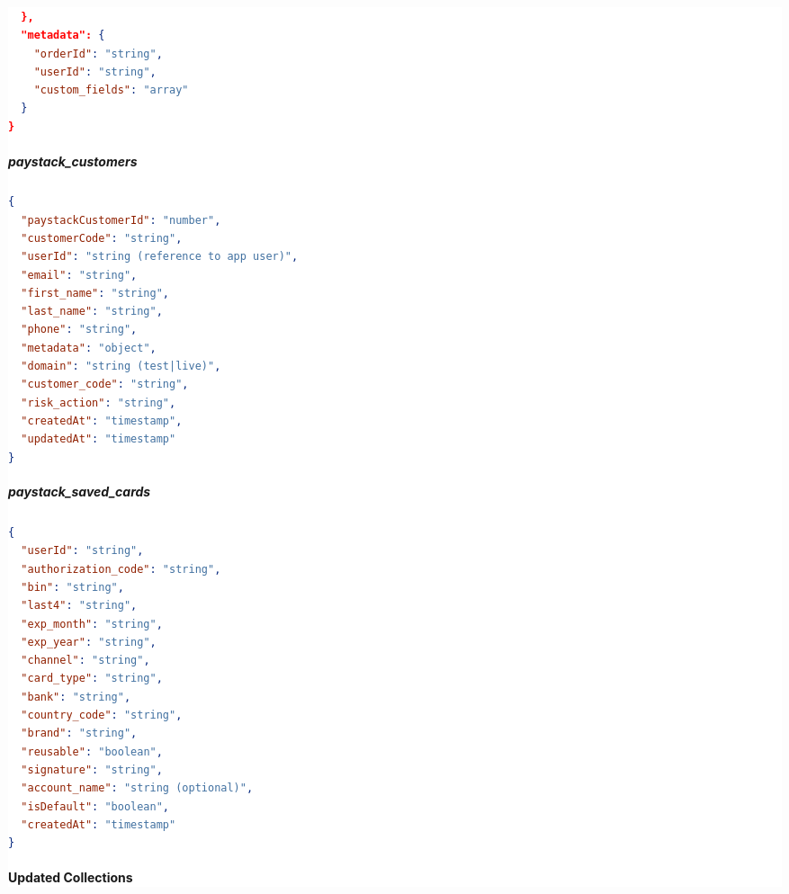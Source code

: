 ```json
  },
  "metadata": {
    "orderId": "string",
    "userId": "string",
    "custom_fields": "array"
  }
}
```

##### paystack_customers
```json
{
  "paystackCustomerId": "number",
  "customerCode": "string",
  "userId": "string (reference to app user)",
  "email": "string",
  "first_name": "string",
  "last_name": "string",
  "phone": "string",
  "metadata": "object",
  "domain": "string (test|live)",
  "customer_code": "string",
  "risk_action": "string",
  "createdAt": "timestamp",
  "updatedAt": "timestamp"
}
```

##### paystack_saved_cards
```json
{
  "userId": "string",
  "authorization_code": "string",
  "bin": "string",
  "last4": "string",
  "exp_month": "string",
  "exp_year": "string",
  "channel": "string",
  "card_type": "string",
  "bank": "string",
  "country_code": "string",
  "brand": "string",
  "reusable": "boolean",
  "signature": "string",
  "account_name": "string (optional)",
  "isDefault": "boolean",
  "createdAt": "timestamp"
}
```

#### Updated Collections

